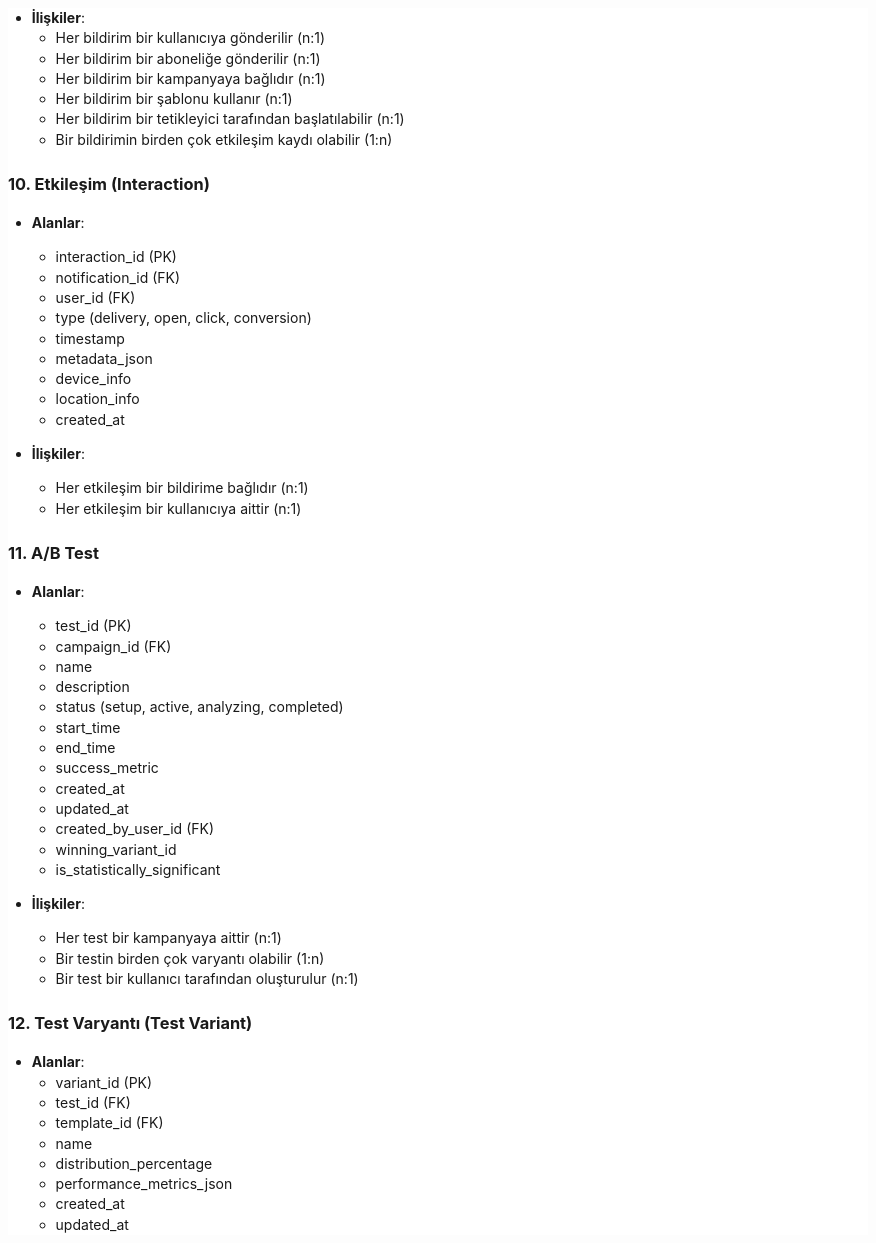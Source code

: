 - **İlişkiler**:
  - Her bildirim bir kullanıcıya gönderilir (n:1)
  - Her bildirim bir aboneliğe gönderilir (n:1)
  - Her bildirim bir kampanyaya bağlıdır (n:1)
  - Her bildirim bir şablonu kullanır (n:1)
  - Her bildirim bir tetikleyici tarafından başlatılabilir (n:1)
  - Bir bildirimin birden çok etkileşim kaydı olabilir (1:n)

### 10. Etkileşim (Interaction)
- **Alanlar**:
  - interaction_id (PK)
  - notification_id (FK)
  - user_id (FK)
  - type (delivery, open, click, conversion)
  - timestamp
  - metadata_json
  - device_info
  - location_info
  - created_at

- **İlişkiler**:
  - Her etkileşim bir bildirime bağlıdır (n:1)
  - Her etkileşim bir kullanıcıya aittir (n:1)

### 11. A/B Test
- **Alanlar**:
  - test_id (PK)
  - campaign_id (FK)
  - name
  - description
  - status (setup, active, analyzing, completed)
  - start_time
  - end_time
  - success_metric
  - created_at
  - updated_at
  - created_by_user_id (FK)
  - winning_variant_id
  - is_statistically_significant

- **İlişkiler**:
  - Her test bir kampanyaya aittir (n:1)
  - Bir testin birden çok varyantı olabilir (1:n)
  - Bir test bir kullanıcı tarafından oluşturulur (n:1)

### 12. Test Varyantı (Test Variant)
- **Alanlar**:
  - variant_id (PK)
  - test_id (FK)
  - template_id (FK)
  - name
  - distribution_percentage
  - performance_metrics_json
  - created_at
  - updated_at
